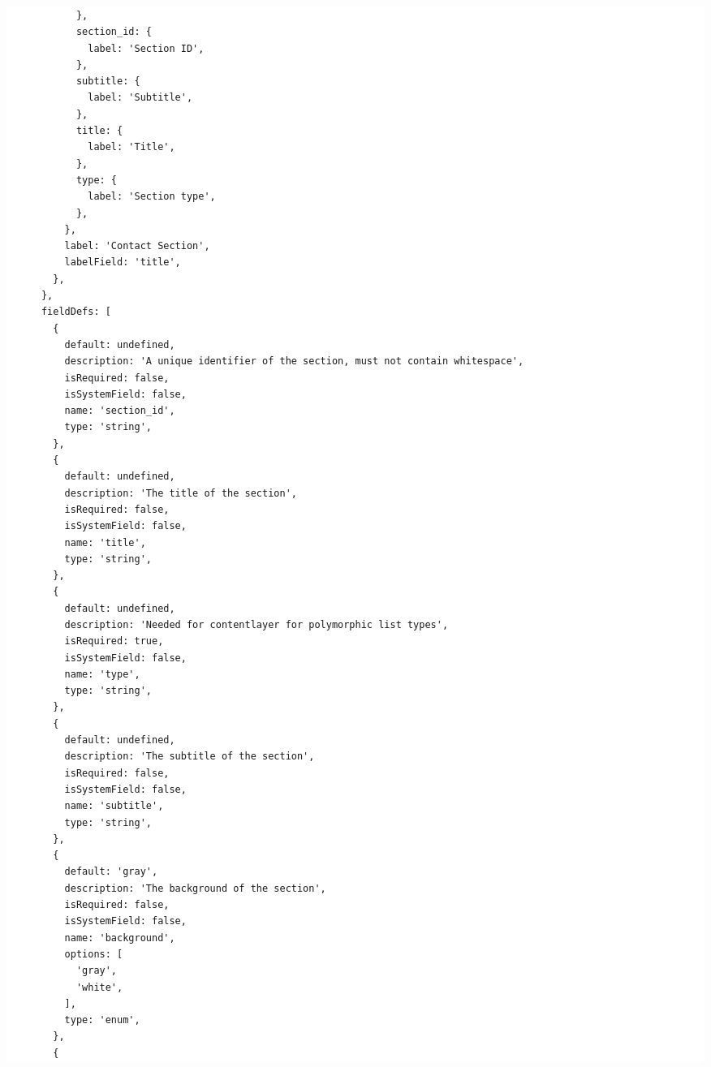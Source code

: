                 },
                section_id: {
                  label: 'Section ID',
                },
                subtitle: {
                  label: 'Subtitle',
                },
                title: {
                  label: 'Title',
                },
                type: {
                  label: 'Section type',
                },
              },
              label: 'Contact Section',
              labelField: 'title',
            },
          },
          fieldDefs: [
            {
              default: undefined,
              description: 'A unique identifier of the section, must not contain whitespace',
              isRequired: false,
              isSystemField: false,
              name: 'section_id',
              type: 'string',
            },
            {
              default: undefined,
              description: 'The title of the section',
              isRequired: false,
              isSystemField: false,
              name: 'title',
              type: 'string',
            },
            {
              default: undefined,
              description: 'Needed for contentlayer for polymorphic list types',
              isRequired: true,
              isSystemField: false,
              name: 'type',
              type: 'string',
            },
            {
              default: undefined,
              description: 'The subtitle of the section',
              isRequired: false,
              isSystemField: false,
              name: 'subtitle',
              type: 'string',
            },
            {
              default: 'gray',
              description: 'The background of the section',
              isRequired: false,
              isSystemField: false,
              name: 'background',
              options: [
                'gray',
                'white',
              ],
              type: 'enum',
            },
            {